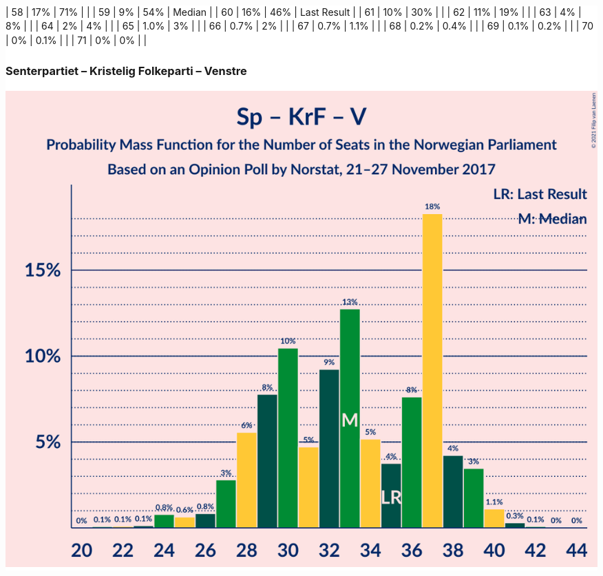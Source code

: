 | 58 | 17% | 71% |  |
| 59 | 9% | 54% | Median |
| 60 | 16% | 46% | Last Result |
| 61 | 10% | 30% |  |
| 62 | 11% | 19% |  |
| 63 | 4% | 8% |  |
| 64 | 2% | 4% |  |
| 65 | 1.0% | 3% |  |
| 66 | 0.7% | 2% |  |
| 67 | 0.7% | 1.1% |  |
| 68 | 0.2% | 0.4% |  |
| 69 | 0.1% | 0.2% |  |
| 70 | 0% | 0.1% |  |
| 71 | 0% | 0% |  |

### Senterpartiet – Kristelig Folkeparti – Venstre

![Graph with seats probability mass function not yet produced](2017-11-27-Norstat-coalitions-seats-pmf-sp–krf–v.png "Seats Probability Mass Function")
